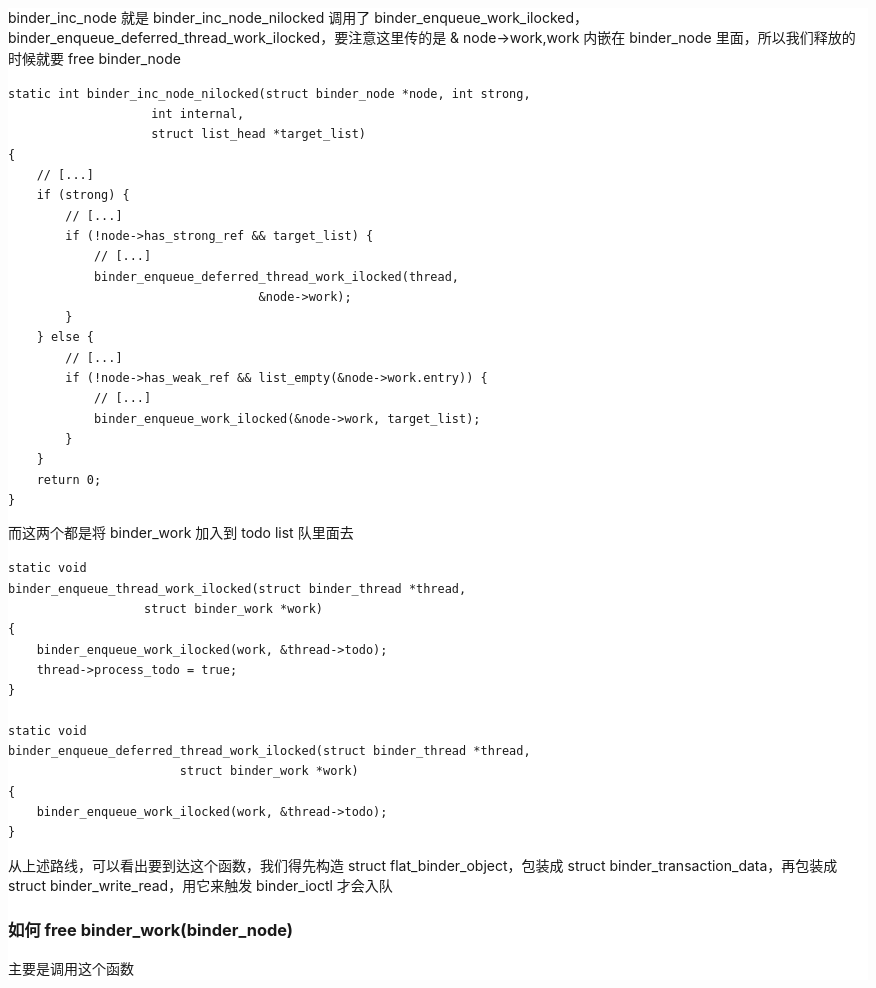 binder_inc_node 就是 binder_inc_node_nilocked 调用了 binder_enqueue_work_ilocked，binder_enqueue_deferred_thread_work_ilocked，要注意这里传的是 & node->work,work 内嵌在 binder_node 里面，所以我们释放的时候就要 free binder_node

```
static int binder_inc_node_nilocked(struct binder_node *node, int strong,
                    int internal,
                    struct list_head *target_list)
{
    // [...]
    if (strong) {
        // [...]
        if (!node->has_strong_ref && target_list) {
            // [...]
            binder_enqueue_deferred_thread_work_ilocked(thread,
                                   &node->work);
        }
    } else {
        // [...]
        if (!node->has_weak_ref && list_empty(&node->work.entry)) {
            // [...]
            binder_enqueue_work_ilocked(&node->work, target_list);
        }
    }
    return 0;
}

```

而这两个都是将 binder_work 加入到 todo list 队里面去

```
static void
binder_enqueue_thread_work_ilocked(struct binder_thread *thread,
                   struct binder_work *work)
{
    binder_enqueue_work_ilocked(work, &thread->todo);
    thread->process_todo = true;
}

static void
binder_enqueue_deferred_thread_work_ilocked(struct binder_thread *thread,
                        struct binder_work *work)
{
    binder_enqueue_work_ilocked(work, &thread->todo);
}

```

从上述路线，可以看出要到达这个函数，我们得先构造 struct flat_binder_object，包装成 struct binder_transaction_data，再包装成 struct binder_write_read，用它来触发 binder_ioctl 才会入队

### 如何 free binder_work(binder_node)

主要是调用这个函数
